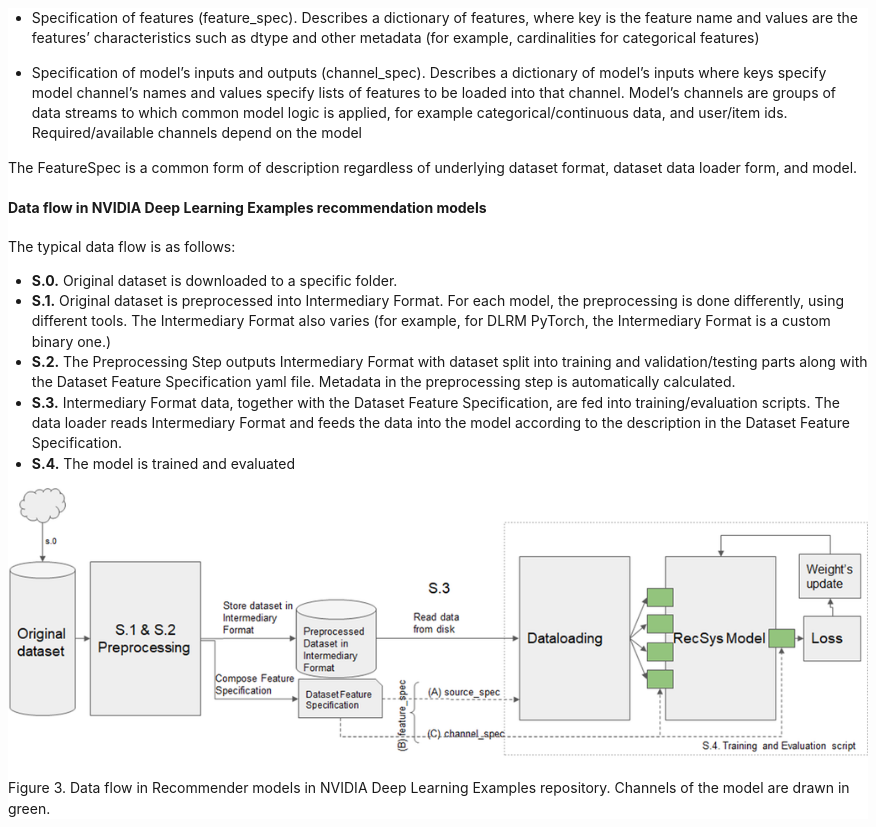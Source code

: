 * Specification of features (feature_spec). Describes a dictionary of features, where key is the feature name and values are the features’ characteristics such as  dtype and other metadata (for example, cardinalities for categorical features)

* Specification of model’s inputs and outputs (channel_spec). Describes a dictionary of model’s inputs where keys specify model channel’s names and values specify lists of features to be loaded into that channel. Model’s channels are groups of data streams to which common model logic is applied, for example categorical/continuous data, and user/item ids. Required/available channels depend on the model


The FeatureSpec is a common form of description regardless of underlying dataset format, dataset data loader form, and model. 


#### Data flow in NVIDIA Deep Learning Examples recommendation models

The typical data flow is as follows:
* <b>S.0.</b> Original dataset is downloaded to a specific folder.
* <b>S.1.</b> Original dataset is preprocessed into Intermediary Format. For each model, the preprocessing is done differently, using different tools. The Intermediary Format also varies (for example, for DLRM PyTorch, the Intermediary Format is a custom binary one.)
* <b>S.2.</b> The Preprocessing Step outputs Intermediary Format with dataset split into training and validation/testing parts along with the Dataset Feature Specification yaml file. Metadata in the preprocessing step is automatically calculated.
* <b>S.3.</b> Intermediary Format data, together with the Dataset Feature Specification, are fed into training/evaluation scripts. The data loader reads Intermediary Format and feeds the data into the model according to the description in the Dataset Feature Specification.
* <b>S.4.</b> The model is trained and evaluated



<p align="center">
  <img src="./images/df_diagram.png" />
  <br>

Figure 3. Data flow in Recommender models in NVIDIA Deep Learning Examples repository. Channels of the model are drawn in green</a>.
</p>
